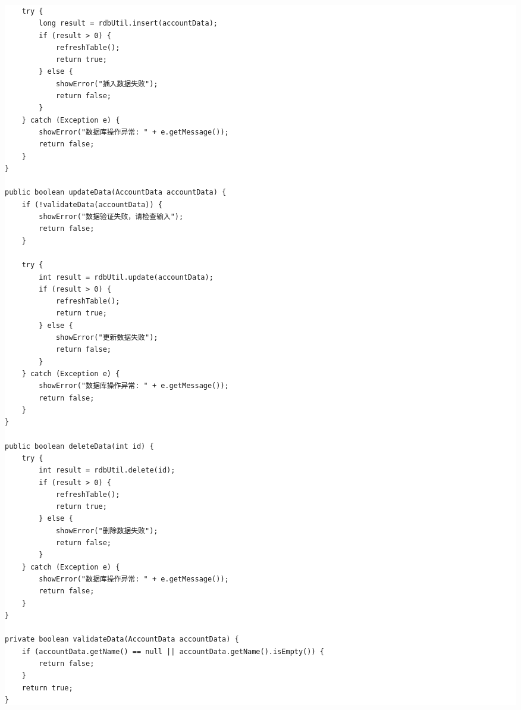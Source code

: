         try {
            long result = rdbUtil.insert(accountData);
            if (result > 0) {
                refreshTable();
                return true;
            } else {
                showError("插入数据失败");
                return false;
            }
        } catch (Exception e) {
            showError("数据库操作异常: " + e.getMessage());
            return false;
        }
    }
    
    public boolean updateData(AccountData accountData) {
        if (!validateData(accountData)) {
            showError("数据验证失败，请检查输入");
            return false;
        }
        
        try {
            int result = rdbUtil.update(accountData);
            if (result > 0) {
                refreshTable();
                return true;
            } else {
                showError("更新数据失败");
                return false;
            }
        } catch (Exception e) {
            showError("数据库操作异常: " + e.getMessage());
            return false;
        }
    }
    
    public boolean deleteData(int id) {
        try {
            int result = rdbUtil.delete(id);
            if (result > 0) {
                refreshTable();
                return true;
            } else {
                showError("删除数据失败");
                return false;
            }
        } catch (Exception e) {
            showError("数据库操作异常: " + e.getMessage());
            return false;
        }
    }
    
    private boolean validateData(AccountData accountData) {
        if (accountData.getName() == null || accountData.getName().isEmpty()) {
            return false;
        }
        return true;
    }
    